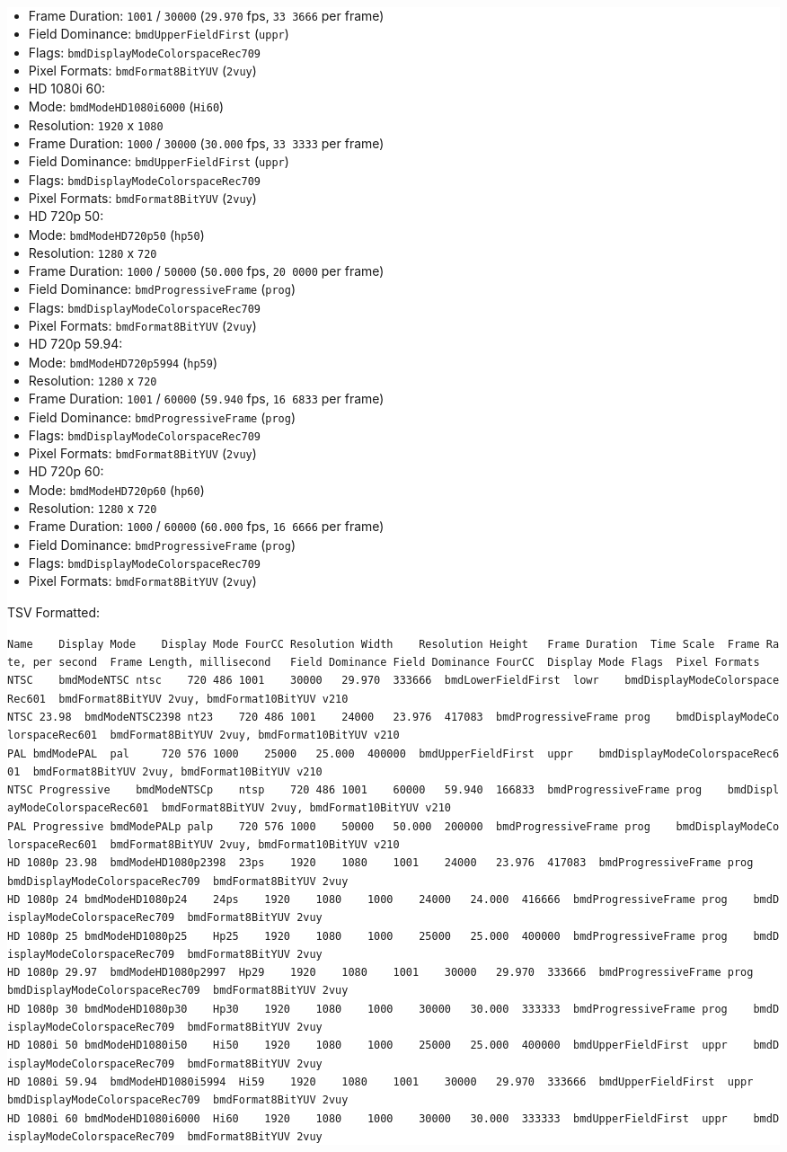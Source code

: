   * Frame Duration: `1001` / `30000` (`29.970` fps, `33 3666` per frame)
  * Field Dominance: `bmdUpperFieldFirst` (`uppr`)
  * Flags: `bmdDisplayModeColorspaceRec709`
  * Pixel Formats: `bmdFormat8BitYUV` (`2vuy`)
 * HD 1080i 60:
  * Mode: `bmdModeHD1080i6000` (`Hi60`)
  * Resolution: `1920` x `1080`
  * Frame Duration: `1000` / `30000` (`30.000` fps, `33 3333` per frame)
  * Field Dominance: `bmdUpperFieldFirst` (`uppr`)
  * Flags: `bmdDisplayModeColorspaceRec709`
  * Pixel Formats: `bmdFormat8BitYUV` (`2vuy`)
 * HD 720p 50:
  * Mode: `bmdModeHD720p50` (`hp50`)
  * Resolution: `1280` x `720`
  * Frame Duration: `1000` / `50000` (`50.000` fps, `20 0000` per frame)
  * Field Dominance: `bmdProgressiveFrame` (`prog`)
  * Flags: `bmdDisplayModeColorspaceRec709`
  * Pixel Formats: `bmdFormat8BitYUV` (`2vuy`)
 * HD 720p 59.94:
  * Mode: `bmdModeHD720p5994` (`hp59`)
  * Resolution: `1280` x `720`
  * Frame Duration: `1001` / `60000` (`59.940` fps, `16 6833` per frame)
  * Field Dominance: `bmdProgressiveFrame` (`prog`)
  * Flags: `bmdDisplayModeColorspaceRec709`
  * Pixel Formats: `bmdFormat8BitYUV` (`2vuy`)
 * HD 720p 60:
  * Mode: `bmdModeHD720p60` (`hp60`)
  * Resolution: `1280` x `720`
  * Frame Duration: `1000` / `60000` (`60.000` fps, `16 6666` per frame)
  * Field Dominance: `bmdProgressiveFrame` (`prog`)
  * Flags: `bmdDisplayModeColorspaceRec709`
  * Pixel Formats: `bmdFormat8BitYUV` (`2vuy`)

TSV Formatted:

	Name	Display Mode	Display Mode FourCC	Resolution Width	Resolution Height	Frame Duration	Time Scale	Frame Rate, per second	Frame Length, millisecond	Field Dominance	Field Dominance FourCC	Display Mode Flags	Pixel Formats
	NTSC	bmdModeNTSC	ntsc	720	486	1001	30000	29.970	333666	bmdLowerFieldFirst	lowr	bmdDisplayModeColorspaceRec601	bmdFormat8BitYUV 2vuy, bmdFormat10BitYUV v210
	NTSC 23.98	bmdModeNTSC2398	nt23	720	486	1001	24000	23.976	417083	bmdProgressiveFrame	prog	bmdDisplayModeColorspaceRec601	bmdFormat8BitYUV 2vuy, bmdFormat10BitYUV v210
	PAL	bmdModePAL	pal 	720	576	1000	25000	25.000	400000	bmdUpperFieldFirst	uppr	bmdDisplayModeColorspaceRec601	bmdFormat8BitYUV 2vuy, bmdFormat10BitYUV v210
	NTSC Progressive	bmdModeNTSCp	ntsp	720	486	1001	60000	59.940	166833	bmdProgressiveFrame	prog	bmdDisplayModeColorspaceRec601	bmdFormat8BitYUV 2vuy, bmdFormat10BitYUV v210
	PAL Progressive	bmdModePALp	palp	720	576	1000	50000	50.000	200000	bmdProgressiveFrame	prog	bmdDisplayModeColorspaceRec601	bmdFormat8BitYUV 2vuy, bmdFormat10BitYUV v210
	HD 1080p 23.98	bmdModeHD1080p2398	23ps	1920	1080	1001	24000	23.976	417083	bmdProgressiveFrame	prog	bmdDisplayModeColorspaceRec709	bmdFormat8BitYUV 2vuy
	HD 1080p 24	bmdModeHD1080p24	24ps	1920	1080	1000	24000	24.000	416666	bmdProgressiveFrame	prog	bmdDisplayModeColorspaceRec709	bmdFormat8BitYUV 2vuy
	HD 1080p 25	bmdModeHD1080p25	Hp25	1920	1080	1000	25000	25.000	400000	bmdProgressiveFrame	prog	bmdDisplayModeColorspaceRec709	bmdFormat8BitYUV 2vuy
	HD 1080p 29.97	bmdModeHD1080p2997	Hp29	1920	1080	1001	30000	29.970	333666	bmdProgressiveFrame	prog	bmdDisplayModeColorspaceRec709	bmdFormat8BitYUV 2vuy
	HD 1080p 30	bmdModeHD1080p30	Hp30	1920	1080	1000	30000	30.000	333333	bmdProgressiveFrame	prog	bmdDisplayModeColorspaceRec709	bmdFormat8BitYUV 2vuy
	HD 1080i 50	bmdModeHD1080i50	Hi50	1920	1080	1000	25000	25.000	400000	bmdUpperFieldFirst	uppr	bmdDisplayModeColorspaceRec709	bmdFormat8BitYUV 2vuy
	HD 1080i 59.94	bmdModeHD1080i5994	Hi59	1920	1080	1001	30000	29.970	333666	bmdUpperFieldFirst	uppr	bmdDisplayModeColorspaceRec709	bmdFormat8BitYUV 2vuy
	HD 1080i 60	bmdModeHD1080i6000	Hi60	1920	1080	1000	30000	30.000	333333	bmdUpperFieldFirst	uppr	bmdDisplayModeColorspaceRec709	bmdFormat8BitYUV 2vuy